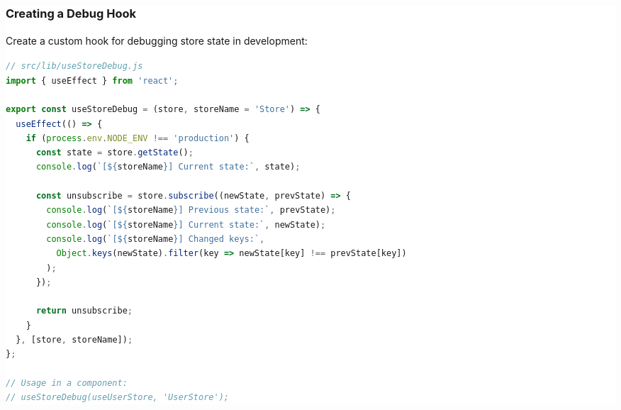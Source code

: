 ### Creating a Debug Hook

Create a custom hook for debugging store state in development:

```javascript
// src/lib/useStoreDebug.js
import { useEffect } from 'react';

export const useStoreDebug = (store, storeName = 'Store') => {
  useEffect(() => {
    if (process.env.NODE_ENV !== 'production') {
      const state = store.getState();
      console.log(`[${storeName}] Current state:`, state);
      
      const unsubscribe = store.subscribe((newState, prevState) => {
        console.log(`[${storeName}] Previous state:`, prevState);
        console.log(`[${storeName}] Current state:`, newState);
        console.log(`[${storeName}] Changed keys:`, 
          Object.keys(newState).filter(key => newState[key] !== prevState[key])
        );
      });
      
      return unsubscribe;
    }
  }, [store, storeName]);
};

// Usage in a component:
// useStoreDebug(useUserStore, 'UserStore');
```